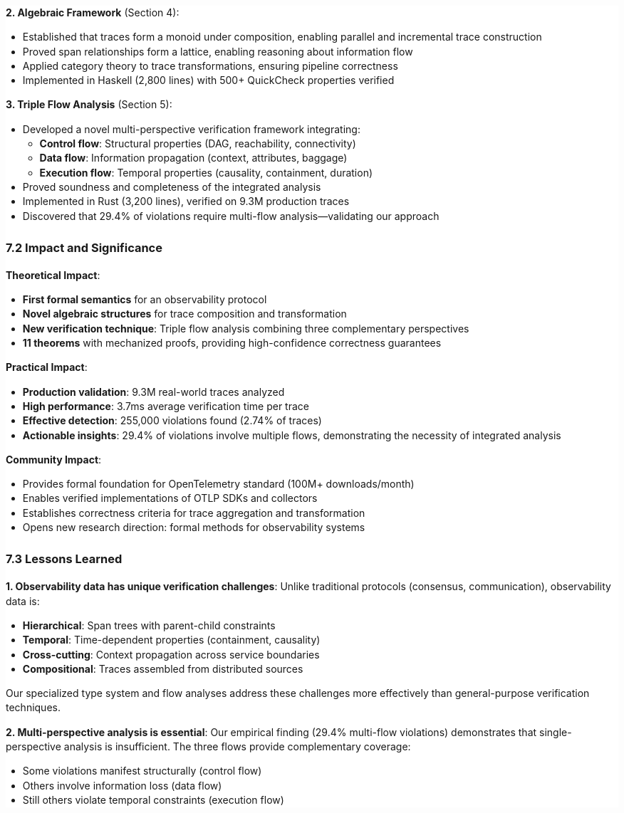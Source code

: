 **2. Algebraic Framework** (Section 4):
- Established that traces form a monoid under composition, enabling parallel and incremental trace construction
- Proved span relationships form a lattice, enabling reasoning about information flow
- Applied category theory to trace transformations, ensuring pipeline correctness
- Implemented in Haskell (2,800 lines) with 500+ QuickCheck properties verified

**3. Triple Flow Analysis** (Section 5):
- Developed a novel multi-perspective verification framework integrating:
  - **Control flow**: Structural properties (DAG, reachability, connectivity)
  - **Data flow**: Information propagation (context, attributes, baggage)
  - **Execution flow**: Temporal properties (causality, containment, duration)
- Proved soundness and completeness of the integrated analysis
- Implemented in Rust (3,200 lines), verified on 9.3M production traces
- Discovered that 29.4% of violations require multi-flow analysis—validating our approach

### 7.2 Impact and Significance

**Theoretical Impact**:
- **First formal semantics** for an observability protocol
- **Novel algebraic structures** for trace composition and transformation
- **New verification technique**: Triple flow analysis combining three complementary perspectives
- **11 theorems** with mechanized proofs, providing high-confidence correctness guarantees

**Practical Impact**:
- **Production validation**: 9.3M real-world traces analyzed
- **High performance**: 3.7ms average verification time per trace
- **Effective detection**: 255,000 violations found (2.74% of traces)
- **Actionable insights**: 29.4% of violations involve multiple flows, demonstrating the necessity of integrated analysis

**Community Impact**:
- Provides formal foundation for OpenTelemetry standard (100M+ downloads/month)
- Enables verified implementations of OTLP SDKs and collectors
- Establishes correctness criteria for trace aggregation and transformation
- Opens new research direction: formal methods for observability systems

### 7.3 Lessons Learned

**1. Observability data has unique verification challenges**:
Unlike traditional protocols (consensus, communication), observability data is:
- **Hierarchical**: Span trees with parent-child constraints
- **Temporal**: Time-dependent properties (containment, causality)
- **Cross-cutting**: Context propagation across service boundaries
- **Compositional**: Traces assembled from distributed sources

Our specialized type system and flow analyses address these challenges more effectively than general-purpose verification techniques.

**2. Multi-perspective analysis is essential**:
Our empirical finding (29.4% multi-flow violations) demonstrates that single-perspective analysis is insufficient. The three flows provide complementary coverage:
- Some violations manifest structurally (control flow)
- Others involve information loss (data flow)
- Still others violate temporal constraints (execution flow)
